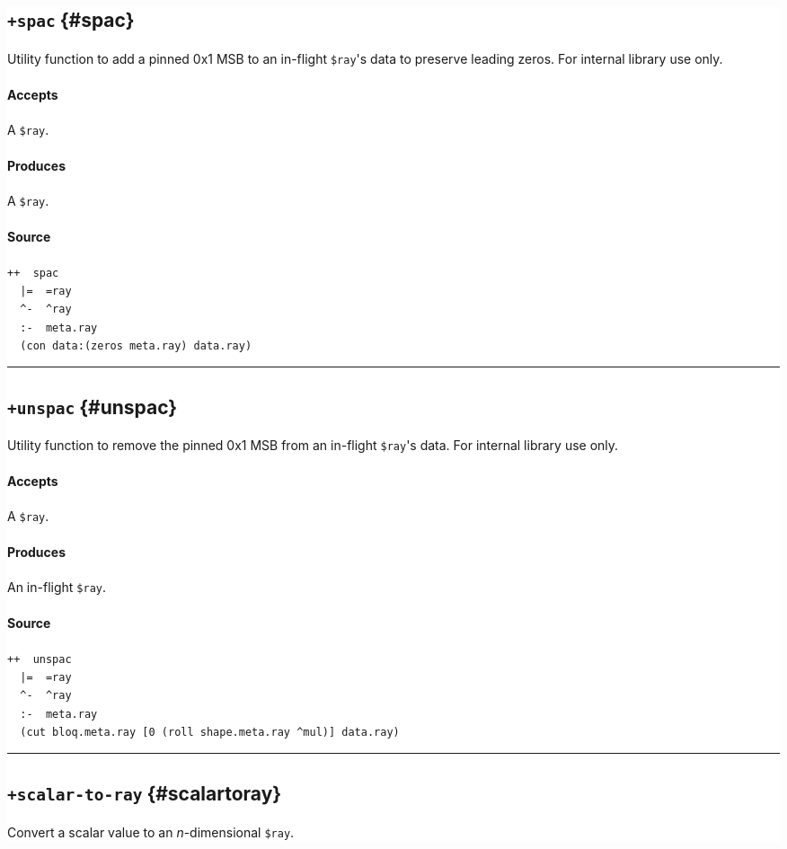 
## `+spac` {#spac}

Utility function to add a pinned 0x1 MSB to an in-flight `$ray`'s data to preserve leading zeros.  For internal library use only.

#### Accepts

A `$ray`.

#### Produces

A `$ray`.

#### Source

```hoon
++  spac
  |=  =ray
  ^-  ^ray
  :-  meta.ray
  (con data:(zeros meta.ray) data.ray)
```

---

## `+unspac` {#unspac}

Utility function to remove the pinned 0x1 MSB from an in-flight `$ray`'s data.  For internal library use only.

#### Accepts

A `$ray`.

#### Produces

An in-flight `$ray`.

#### Source

```hoon
++  unspac
  |=  =ray
  ^-  ^ray
  :-  meta.ray
  (cut bloq.meta.ray [0 (roll shape.meta.ray ^mul)] data.ray)
```

---

## `+scalar-to-ray` {#scalartoray}

Convert a scalar value to an $n$-dimensional `$ray`.
